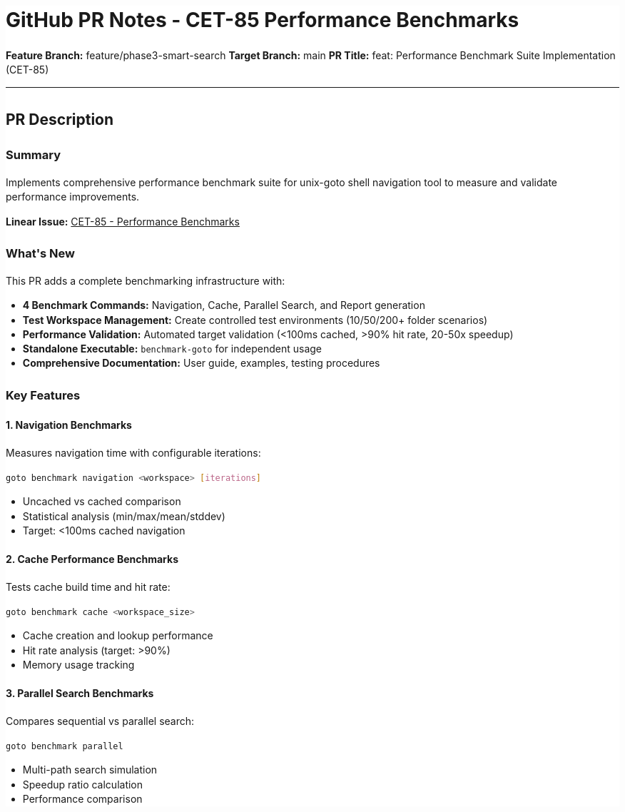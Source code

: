 # GitHub PR Notes - CET-85 Performance Benchmarks

**Feature Branch:** feature/phase3-smart-search
**Target Branch:** main
**PR Title:** feat: Performance Benchmark Suite Implementation (CET-85)

---

## PR Description

### Summary

Implements comprehensive performance benchmark suite for unix-goto shell navigation tool to measure and validate performance improvements.

**Linear Issue:** [CET-85 - Performance Benchmarks](https://linear.app/ceti-luxor/issue/CET-85)

### What's New

This PR adds a complete benchmarking infrastructure with:

- **4 Benchmark Commands:** Navigation, Cache, Parallel Search, and Report generation
- **Test Workspace Management:** Create controlled test environments (10/50/200+ folder scenarios)
- **Performance Validation:** Automated target validation (<100ms cached, >90% hit rate, 20-50x speedup)
- **Standalone Executable:** `benchmark-goto` for independent usage
- **Comprehensive Documentation:** User guide, examples, testing procedures

### Key Features

#### 1. Navigation Benchmarks
Measures navigation time with configurable iterations:
```bash
goto benchmark navigation <workspace> [iterations]
```
- Uncached vs cached comparison
- Statistical analysis (min/max/mean/stddev)
- Target: <100ms cached navigation

#### 2. Cache Performance Benchmarks
Tests cache build time and hit rate:
```bash
goto benchmark cache <workspace_size>
```
- Cache creation and lookup performance
- Hit rate analysis (target: >90%)
- Memory usage tracking

#### 3. Parallel Search Benchmarks
Compares sequential vs parallel search:
```bash
goto benchmark parallel
```
- Multi-path search simulation
- Speedup ratio calculation
- Performance comparison
